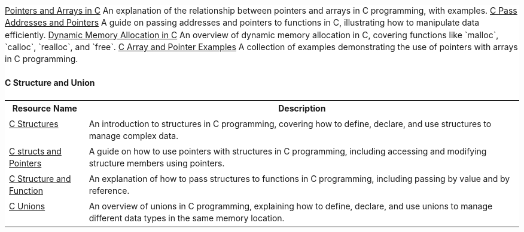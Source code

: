   <tr>
    <td><a href="https://www.tutorialspoint.com/cprogramming/c_pointers_and_arrays.htm">Pointers and Arrays in C</a></td>
    <td>An explanation of the relationship between pointers and arrays in C programming, with examples.</td>
  </tr>
  <tr>
    <td><a href="https://www.programiz.com/c-programming/c-pointer-functions">C Pass Addresses and Pointers</a></td>
    <td>A guide on passing addresses and pointers to functions in C, illustrating how to manipulate data efficiently.</td>
  </tr>
  <tr>
    <td><a href="https://www.programiz.com/c-programming/c-dynamic-memory-allocation"> Dynamic Memory Allocation in C</a></td>
    <td>An overview of dynamic memory allocation in C, covering functions like `malloc`, `calloc`, `realloc`, and `free`.</td>
  </tr>
  <tr>
    <td><a href="https://www.programiz.com/c-programming/c-pointer-examples">C Array and Pointer Examples</a></td>
    <td>A collection of examples demonstrating the use of pointers with arrays in C programming.</td>
  </tr>
</table>

#### C Structure and Union


<table>
  <tr>
    <th>Resource Name</th>
    <th>Description</th>
  </tr>
  <tr>
    <td><a href="https://www.tutorialspoint.com/cprogramming/c_structures.htm">C Structures</a></td>
    <td>An introduction to structures in C programming, covering how to define, declare, and use structures to manage complex data.</td>
  </tr>
  <tr>
    <td><a href="https://www.programiz.com/c-programming/c-structures-pointers">C structs and Pointers</a></td>
    <td>A guide on how to use pointers with structures in C programming, including accessing and modifying structure members using pointers.</td>
  </tr>
  <tr>
    <td><a href="https://www.programiz.com/c-programming/c-structure-function">C Structure and Function</a></td>
    <td>An explanation of how to pass structures to functions in C programming, including passing by value and by reference.</td>
  </tr>
  <tr>
    <td><a href="https://www.tutorialspoint.com/cprogramming/c_unions.htm">C Unions</a></td>
    <td>An overview of unions in C programming, explaining how to define, declare, and use unions to manage different data types in the same memory location.</td>
  </tr>
</table>
